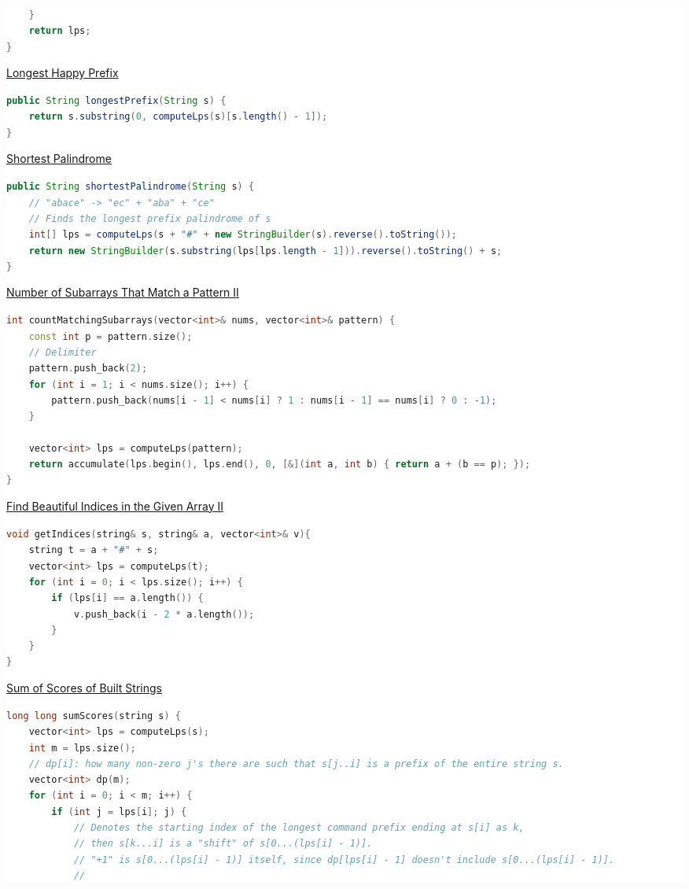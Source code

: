 ```c++
    }
    return lps;
}
```

[Longest Happy Prefix][longest-happy-prefix]

```java
public String longestPrefix(String s) {
    return s.substring(0, computeLps(s)[s.length() - 1]);
}
```

[Shortest Palindrome][shortest-palindrome]

```java
public String shortestPalindrome(String s) {
    // "abace" -> "ec" + "aba" + "ce"
    // Finds the longest prefix palindrome of s
    int[] lps = computeLps(s + "#" + new StringBuilder(s).reverse().toString());
    return new StringBuilder(s.substring(lps[lps.length - 1])).reverse().toString() + s;
}
```

[Number of Subarrays That Match a Pattern II][number-of-subarrays-that-match-a-pattern-ii]

```c++
int countMatchingSubarrays(vector<int>& nums, vector<int>& pattern) {
    const int p = pattern.size();
    // Delimiter
    pattern.push_back(2);
    for (int i = 1; i < nums.size(); i++) {
        pattern.push_back(nums[i - 1] < nums[i] ? 1 : nums[i - 1] == nums[i] ? 0 : -1);
    }

    vector<int> lps = computeLps(pattern);
    return accumulate(lps.begin(), lps.end(), 0, [&](int a, int b) { return a + (b == p); });
}
```

[Find Beautiful Indices in the Given Array II][find-beautiful-indices-in-the-given-array-ii]

```c++
void getIndices(string& s, string& a, vector<int>& v){
    string t = a + "#" + s;
    vector<int> lps = computeLps(t);
    for (int i = 0; i < lps.size(); i++) {
        if (lps[i] == a.length()) {
            v.push_back(i - 2 * a.length());
        }
    }
}
```

[Sum of Scores of Built Strings][sum-of-scores-of-built-strings]

```c++
long long sumScores(string s) {
    vector<int> lps = computeLps(s);
    int m = lps.size();
    // dp[i]: how many non-zero j's there are such that s[j..i] is a prefix of the entire string s.
    vector<int> dp(m);
    for (int i = 0; i < m; i++) {
        if (int j = lps[i]; j) {
            // Denotes the starting index of the longest command prefix ending at s[i] as k,
            // then s[k...i] is a "shift" of s[0...(lps[i] - 1)].
            // "+1" is s[0...(lps[i] - 1)] itself, since dp[lps[i] - 1] doesn't include s[0...(lps[i] - 1)].
            //
```

[count-prefix-and-suffix-pairs-ii]: https://leetcode.com/problems/count-prefix-and-suffix-pairs-ii/
[find-all-good-strings]: https://leetcode.com/problems/find-all-good-strings/
[find-beautiful-indices-in-the-given-array-ii]: https://leetcode.com/problems/find-beautiful-indices-in-the-given-array-ii/
[length-of-the-longest-valid-substring]: https://leetcode.com/problems/length-of-the-longest-valid-substring/
[longest-common-subpath]: https://leetcode.com/problems/longest-common-subpath/
[longest-duplicate-substring]: https://leetcode.com/problems/longest-duplicate-substring/
[longest-happy-prefix]: https://leetcode.com/problems/longest-happy-prefix/
[maximum-deletions-on-a-string]: https://leetcode.com/problems/maximum-deletions-on-a-string/
[minimum-time-to-revert-word-to-initial-state-ii]: https://leetcode.com/problems/minimum-time-to-revert-word-to-initial-state-ii/
[number-of-subarrays-that-match-a-pattern-ii]: https://leetcode.com/problems/number-of-subarrays-that-match-a-pattern-ii/
[remove-all-occurrences-of-a-substring]: https://leetcode.com/problems/remove-all-occurrences-of-a-substring/
[shortest-palindrome]: https://leetcode.com/problems/shortest-palindrome/
[string-matching-in-an-array]: https://leetcode.com/problems/string-matching-in-an-array
[sum-of-scores-of-built-strings]: https://leetcode.com/problems/sum-of-scores-of-built-strings/